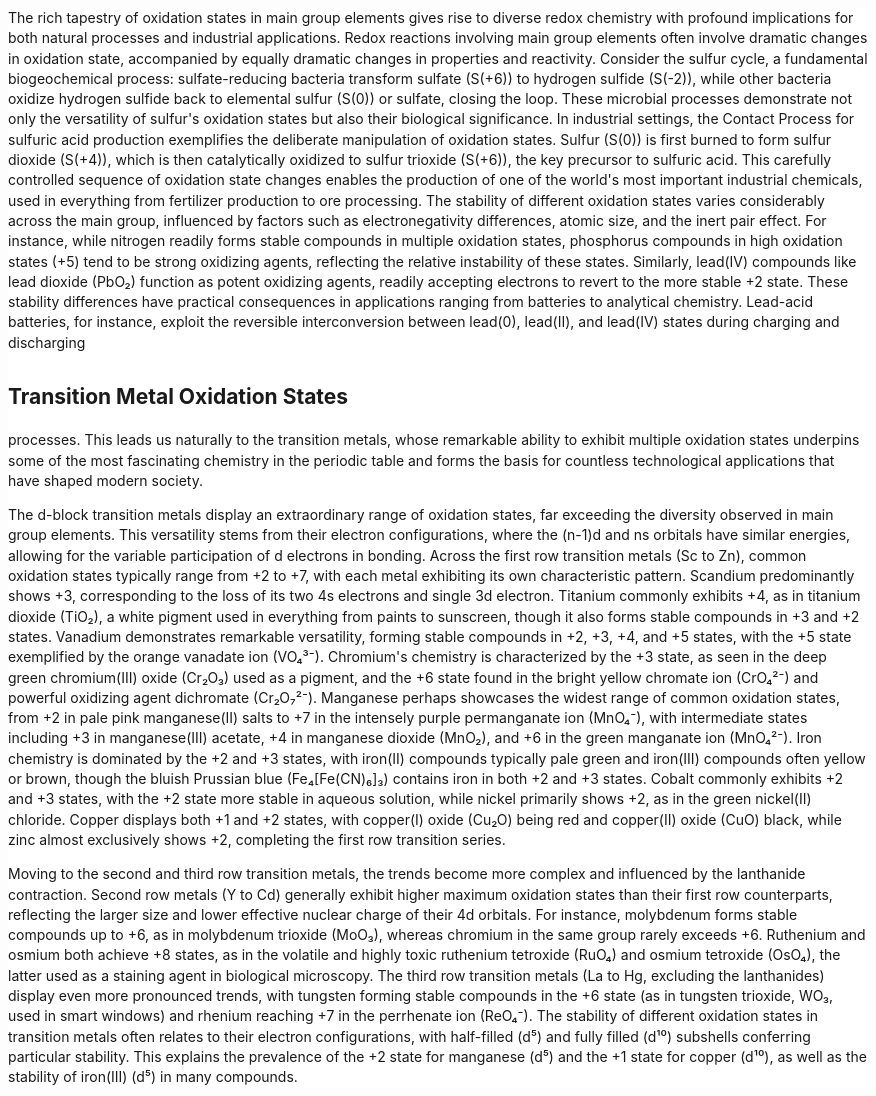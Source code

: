 The rich tapestry of oxidation states in main group elements gives rise to diverse redox chemistry with profound implications for both natural processes and industrial applications. Redox reactions involving main group elements often involve dramatic changes in oxidation state, accompanied by equally dramatic changes in properties and reactivity. Consider the sulfur cycle, a fundamental biogeochemical process: sulfate-reducing bacteria transform sulfate (S(+6)) to hydrogen sulfide (S(-2)), while other bacteria oxidize hydrogen sulfide back to elemental sulfur (S(0)) or sulfate, closing the loop. These microbial processes demonstrate not only the versatility of sulfur's oxidation states but also their biological significance. In industrial settings, the Contact Process for sulfuric acid production exemplifies the deliberate manipulation of oxidation states. Sulfur (S(0)) is first burned to form sulfur dioxide (S(+4)), which is then catalytically oxidized to sulfur trioxide (S(+6)), the key precursor to sulfuric acid. This carefully controlled sequence of oxidation state changes enables the production of one of the world's most important industrial chemicals, used in everything from fertilizer production to ore processing. The stability of different oxidation states varies considerably across the main group, influenced by factors such as electronegativity differences, atomic size, and the inert pair effect. For instance, while nitrogen readily forms stable compounds in multiple oxidation states, phosphorus compounds in high oxidation states (+5) tend to be strong oxidizing agents, reflecting the relative instability of these states. Similarly, lead(IV) compounds like lead dioxide (PbO₂) function as potent oxidizing agents, readily accepting electrons to revert to the more stable +2 state. These stability differences have practical consequences in applications ranging from batteries to analytical chemistry. Lead-acid batteries, for instance, exploit the reversible interconversion between lead(0), lead(II), and lead(IV) states during charging and discharging

## Transition Metal Oxidation States

processes. This leads us naturally to the transition metals, whose remarkable ability to exhibit multiple oxidation states underpins some of the most fascinating chemistry in the periodic table and forms the basis for countless technological applications that have shaped modern society.

The d-block transition metals display an extraordinary range of oxidation states, far exceeding the diversity observed in main group elements. This versatility stems from their electron configurations, where the (n-1)d and ns orbitals have similar energies, allowing for the variable participation of d electrons in bonding. Across the first row transition metals (Sc to Zn), common oxidation states typically range from +2 to +7, with each metal exhibiting its own characteristic pattern. Scandium predominantly shows +3, corresponding to the loss of its two 4s electrons and single 3d electron. Titanium commonly exhibits +4, as in titanium dioxide (TiO₂), a white pigment used in everything from paints to sunscreen, though it also forms stable compounds in +3 and +2 states. Vanadium demonstrates remarkable versatility, forming stable compounds in +2, +3, +4, and +5 states, with the +5 state exemplified by the orange vanadate ion (VO₄³⁻). Chromium's chemistry is characterized by the +3 state, as seen in the deep green chromium(III) oxide (Cr₂O₃) used as a pigment, and the +6 state found in the bright yellow chromate ion (CrO₄²⁻) and powerful oxidizing agent dichromate (Cr₂O₇²⁻). Manganese perhaps showcases the widest range of common oxidation states, from +2 in pale pink manganese(II) salts to +7 in the intensely purple permanganate ion (MnO₄⁻), with intermediate states including +3 in manganese(III) acetate, +4 in manganese dioxide (MnO₂), and +6 in the green manganate ion (MnO₄²⁻). Iron chemistry is dominated by the +2 and +3 states, with iron(II) compounds typically pale green and iron(III) compounds often yellow or brown, though the bluish Prussian blue (Fe₄[Fe(CN)₆]₃) contains iron in both +2 and +3 states. Cobalt commonly exhibits +2 and +3 states, with the +2 state more stable in aqueous solution, while nickel primarily shows +2, as in the green nickel(II) chloride. Copper displays both +1 and +2 states, with copper(I) oxide (Cu₂O) being red and copper(II) oxide (CuO) black, while zinc almost exclusively shows +2, completing the first row transition series.

Moving to the second and third row transition metals, the trends become more complex and influenced by the lanthanide contraction. Second row metals (Y to Cd) generally exhibit higher maximum oxidation states than their first row counterparts, reflecting the larger size and lower effective nuclear charge of their 4d orbitals. For instance, molybdenum forms stable compounds up to +6, as in molybdenum trioxide (MoO₃), whereas chromium in the same group rarely exceeds +6. Ruthenium and osmium both achieve +8 states, as in the volatile and highly toxic ruthenium tetroxide (RuO₄) and osmium tetroxide (OsO₄), the latter used as a staining agent in biological microscopy. The third row transition metals (La to Hg, excluding the lanthanides) display even more pronounced trends, with tungsten forming stable compounds in the +6 state (as in tungsten trioxide, WO₃, used in smart windows) and rhenium reaching +7 in the perrhenate ion (ReO₄⁻). The stability of different oxidation states in transition metals often relates to their electron configurations, with half-filled (d⁵) and fully filled (d¹⁰) subshells conferring particular stability. This explains the prevalence of the +2 state for manganese (d⁵) and the +1 state for copper (d¹⁰), as well as the stability of iron(III) (d⁵) in many compounds.
